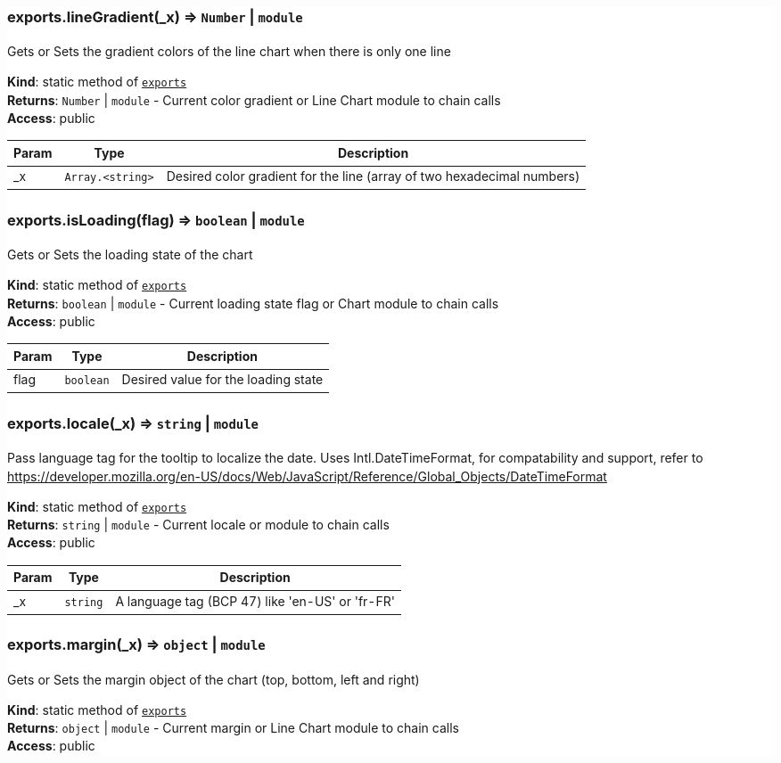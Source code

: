 <a name="module_Line--exports.lineGradient"></a>

### exports.lineGradient(_x) ⇒ <code>Number</code> \| <code>module</code>
Gets or Sets the gradient colors of the line chart when there is only one line

**Kind**: static method of [<code>exports</code>](#exp_module_Line--exports)  
**Returns**: <code>Number</code> \| <code>module</code> - Current color gradient or Line Chart module to chain calls  
**Access**: public  

| Param | Type | Description |
| --- | --- | --- |
| _x | <code>Array.&lt;string&gt;</code> | Desired color gradient for the line (array of two hexadecimal numbers) |

<a name="module_Line--exports.isLoading"></a>

### exports.isLoading(flag) ⇒ <code>boolean</code> \| <code>module</code>
Gets or Sets the loading state of the chart

**Kind**: static method of [<code>exports</code>](#exp_module_Line--exports)  
**Returns**: <code>boolean</code> \| <code>module</code> - Current loading state flag or Chart module to chain calls  
**Access**: public  

| Param | Type | Description |
| --- | --- | --- |
| flag | <code>boolean</code> | Desired value for the loading state |

<a name="module_Line--exports.locale"></a>

### exports.locale(_x) ⇒ <code>string</code> \| <code>module</code>
Pass language tag for the tooltip to localize the date.
Uses Intl.DateTimeFormat, for compatability and support, refer to
https://developer.mozilla.org/en-US/docs/Web/JavaScript/Reference/Global_Objects/DateTimeFormat

**Kind**: static method of [<code>exports</code>](#exp_module_Line--exports)  
**Returns**: <code>string</code> \| <code>module</code> - Current locale or module to chain calls  
**Access**: public  

| Param | Type | Description |
| --- | --- | --- |
| _x | <code>string</code> | A language tag (BCP 47) like 'en-US' or 'fr-FR' |

<a name="module_Line--exports.margin"></a>

### exports.margin(_x) ⇒ <code>object</code> \| <code>module</code>
Gets or Sets the margin object of the chart (top, bottom, left and right)

**Kind**: static method of [<code>exports</code>](#exp_module_Line--exports)  
**Returns**: <code>object</code> \| <code>module</code> - Current margin or Line Chart module to chain calls  
**Access**: public  
